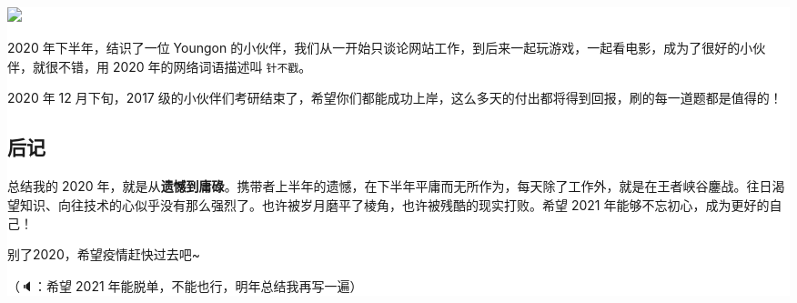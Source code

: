 <img src="https://pub.wangxuefeng.com.cn/asset/blogthumbnail/2020selfSummary/D2.png" width="100%" />

2020 年下半年，结识了一位 Youngon 的小伙伴，我们从一开始只谈论网站工作，到后来一起玩游戏，一起看电影，成为了很好的小伙伴，就很不错，用 2020 年的网络词语描述叫 `针不戳`。

2020 年 12 月下旬，2017 级的小伙伴们考研结束了，希望你们都能成功上岸，这么多天的付出都将得到回报，刷的每一道题都是值得的！

## 后记

总结我的 2020 年，就是从**遗憾到庸碌**。携带者上半年的遗憾，在下半年平庸而无所作为，每天除了工作外，就是在王者峡谷鏖战。往日渴望知识、向往技术的心似乎没有那么强烈了。也许被岁月磨平了棱角，也许被残酷的现实打败。希望 2021 年能够不忘初心，成为更好的自己！

别了2020，希望疫情赶快过去吧~


<p style="font-szie: 12px">（🔈：希望 2021 年能脱单，不能也行，明年总结我再写一遍）</p>